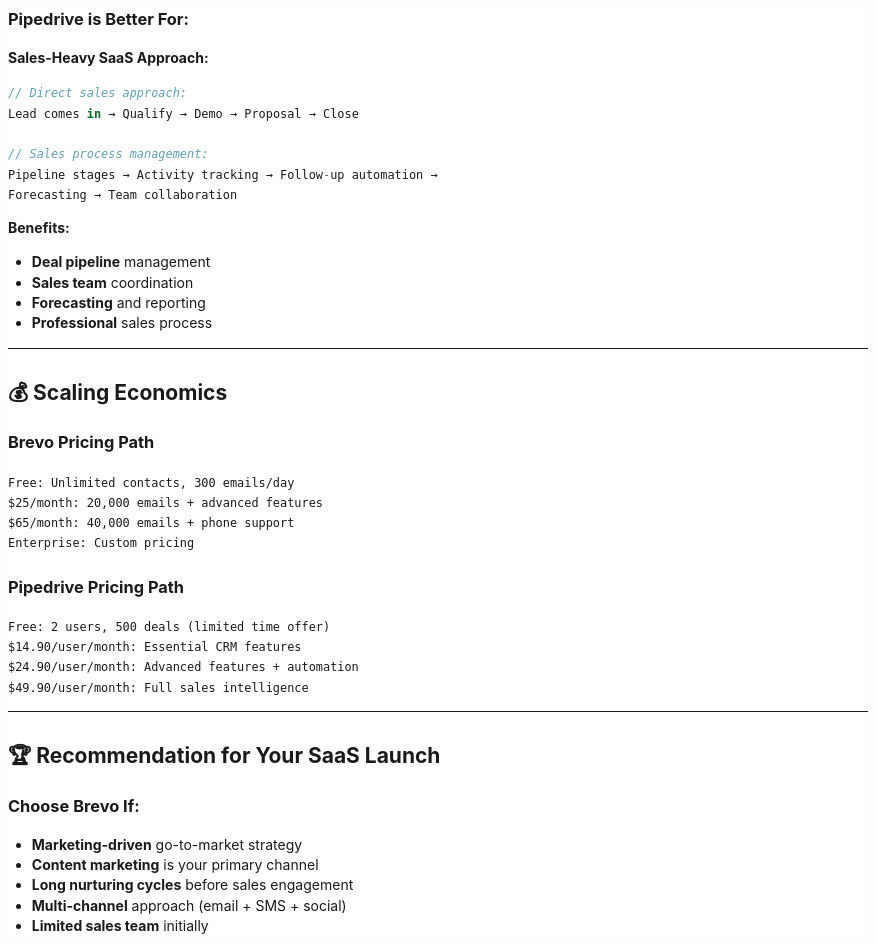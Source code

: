 ### **Pipedrive is Better For:**

**Sales-Heavy SaaS Approach:**

```javascript
// Direct sales approach:
Lead comes in → Qualify → Demo → Proposal → Close

// Sales process management:
Pipeline stages → Activity tracking → Follow-up automation → 
Forecasting → Team collaboration
```

**Benefits:**

- **Deal pipeline** management
- **Sales team** coordination
- **Forecasting** and reporting
- **Professional** sales process

---

## **💰 Scaling Economics**

### **Brevo Pricing Path**

```
Free: Unlimited contacts, 300 emails/day
$25/month: 20,000 emails + advanced features
$65/month: 40,000 emails + phone support
Enterprise: Custom pricing
```

### **Pipedrive Pricing Path**

```
Free: 2 users, 500 deals (limited time offer)
$14.90/user/month: Essential CRM features
$24.90/user/month: Advanced features + automation
$49.90/user/month: Full sales intelligence
```

---

## **🏆 Recommendation for Your SaaS Launch**

### **Choose Brevo If:**

- **Marketing-driven** go-to-market strategy
- **Content marketing** is your primary channel
- **Long nurturing cycles** before sales engagement
- **Multi-channel** approach (email + SMS + social)
- **Limited sales team** initially
